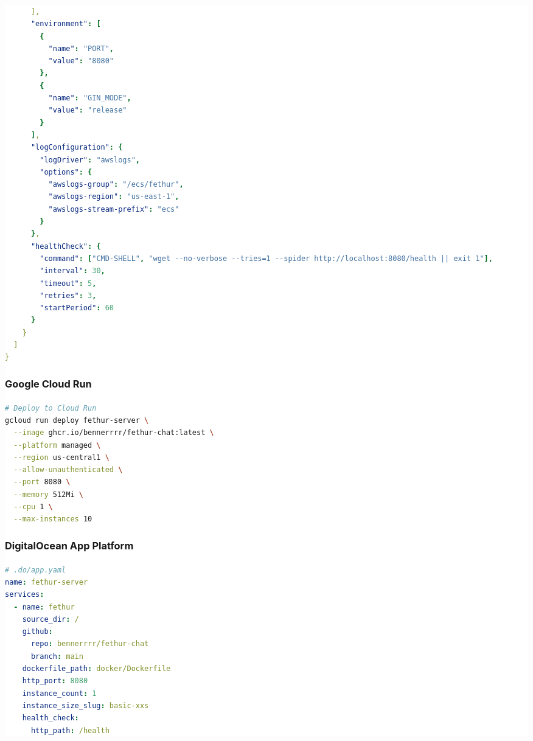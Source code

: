 ```yaml
      ],
      "environment": [
        {
          "name": "PORT",
          "value": "8080"
        },
        {
          "name": "GIN_MODE",
          "value": "release"
        }
      ],
      "logConfiguration": {
        "logDriver": "awslogs",
        "options": {
          "awslogs-group": "/ecs/fethur",
          "awslogs-region": "us-east-1",
          "awslogs-stream-prefix": "ecs"
        }
      },
      "healthCheck": {
        "command": ["CMD-SHELL", "wget --no-verbose --tries=1 --spider http://localhost:8080/health || exit 1"],
        "interval": 30,
        "timeout": 5,
        "retries": 3,
        "startPeriod": 60
      }
    }
  ]
}
```

### Google Cloud Run

```bash
# Deploy to Cloud Run
gcloud run deploy fethur-server \
  --image ghcr.io/bennerrrr/fethur-chat:latest \
  --platform managed \
  --region us-central1 \
  --allow-unauthenticated \
  --port 8080 \
  --memory 512Mi \
  --cpu 1 \
  --max-instances 10
```

### DigitalOcean App Platform

```yaml
# .do/app.yaml
name: fethur-server
services:
  - name: fethur
    source_dir: /
    github:
      repo: bennerrrr/fethur-chat
      branch: main
    dockerfile_path: docker/Dockerfile
    http_port: 8080
    instance_count: 1
    instance_size_slug: basic-xxs
    health_check:
      http_path: /health
```